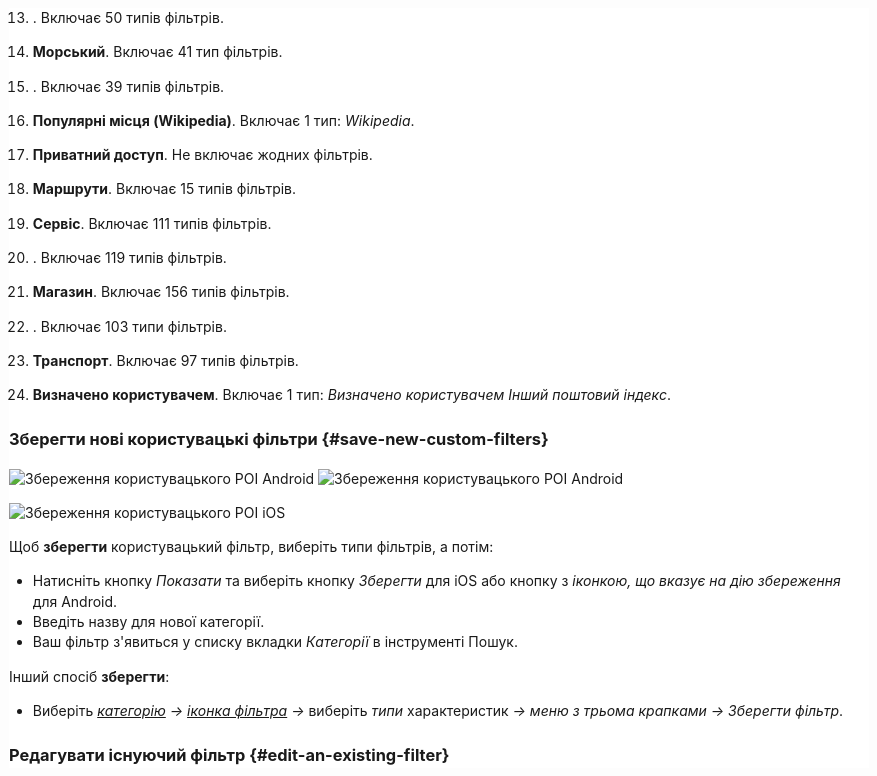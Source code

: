 13. **<Translate android="true" ids="amenity_type_natural"/>**. Включає 50 типів фільтрів.

14. **Морський**. Включає 41 тип фільтрів.

15. **<Translate android="true" ids="amenity_type_office"/>**. Включає 39 типів фільтрів.

16. **Популярні місця (Wikipedia)**. Включає 1 тип: *Wikipedia*.

17. **Приватний доступ**. Не включає жодних фільтрів.

18. **Маршрути**. Включає 15 типів фільтрів.

19. **Сервіс**. Включає 111 типів фільтрів.

20. **<Translate android="true" ids="amenity_type_sport"/>**. Включає 119 типів фільтрів.

21. **Магазин**. Включає 156 типів фільтрів.

22. **<Translate android="true" ids="amenity_type_tourism"/>**. Включає 103 типи фільтрів.

23. **Транспорт**. Включає 97 типів фільтрів.

24. **Визначено користувачем**. Включає 1 тип: *Визначено користувачем Інший поштовий індекс*.



### Зберегти нові користувацькі фільтри {#save-new-custom-filters}

<Tabs groupId="operating-systems">

<TabItem value="android" label="Android">


![Збереження користувацького POI Android](@site/static/img/search/custom_poi_save_android.png) ![Збереження користувацького POI Android](@site/static/img/search/custom_poi_save_1_android.png)

</TabItem>

<TabItem value="ios" label="iOS">

![Збереження користувацького POI iOS](@site/static/img/search/custom_poi_save_2_ios.png)

</TabItem>

</Tabs>

Щоб **зберегти** користувацький фільтр, виберіть типи фільтрів, а потім:

- Натисніть кнопку *Показати* та виберіть кнопку *Зберегти* для iOS або кнопку з *іконкою, що вказує на дію збереження* для Android.
- Введіть назву для нової категорії.
- Ваш фільтр з'явиться у списку вкладки *Категорії* в інструменті Пошук.

Інший спосіб **зберегти**:

- Виберіть *[категорію](#poi-search-by-categories) → [іконка фільтра](#types-of-filters) →* виберіть *типи* характеристик *→ меню з трьома крапками → Зберегти фільтр*.


### Редагувати існуючий фільтр {#edit-an-existing-filter}

<Tabs groupId="operating-systems">

